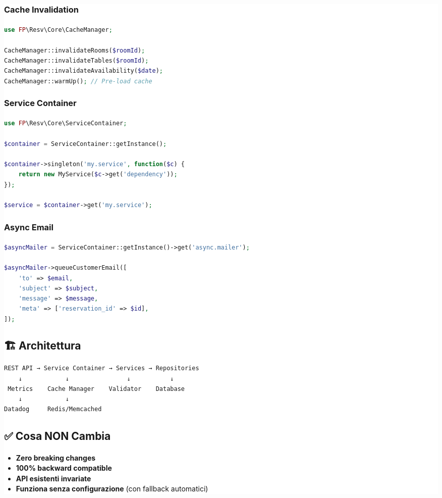 ### Cache Invalidation

```php
use FP\Resv\Core\CacheManager;

CacheManager::invalidateRooms($roomId);
CacheManager::invalidateTables($roomId);
CacheManager::invalidateAvailability($date);
CacheManager::warmUp(); // Pre-load cache
```

### Service Container

```php
use FP\Resv\Core\ServiceContainer;

$container = ServiceContainer::getInstance();

$container->singleton('my.service', function($c) {
    return new MyService($c->get('dependency'));
});

$service = $container->get('my.service');
```

### Async Email

```php
$asyncMailer = ServiceContainer::getInstance()->get('async.mailer');

$asyncMailer->queueCustomerEmail([
    'to' => $email,
    'subject' => $subject,
    'message' => $message,
    'meta' => ['reservation_id' => $id],
]);
```

## 🏗️ Architettura

```
REST API → Service Container → Services → Repositories
    ↓            ↓                ↓           ↓
 Metrics    Cache Manager    Validator    Database
    ↓            ↓                          
Datadog     Redis/Memcached               
```

## ✅ Cosa NON Cambia

- **Zero breaking changes**
- **100% backward compatible**
- **API esistenti invariate**
- **Funziona senza configurazione** (con fallback automatici)
